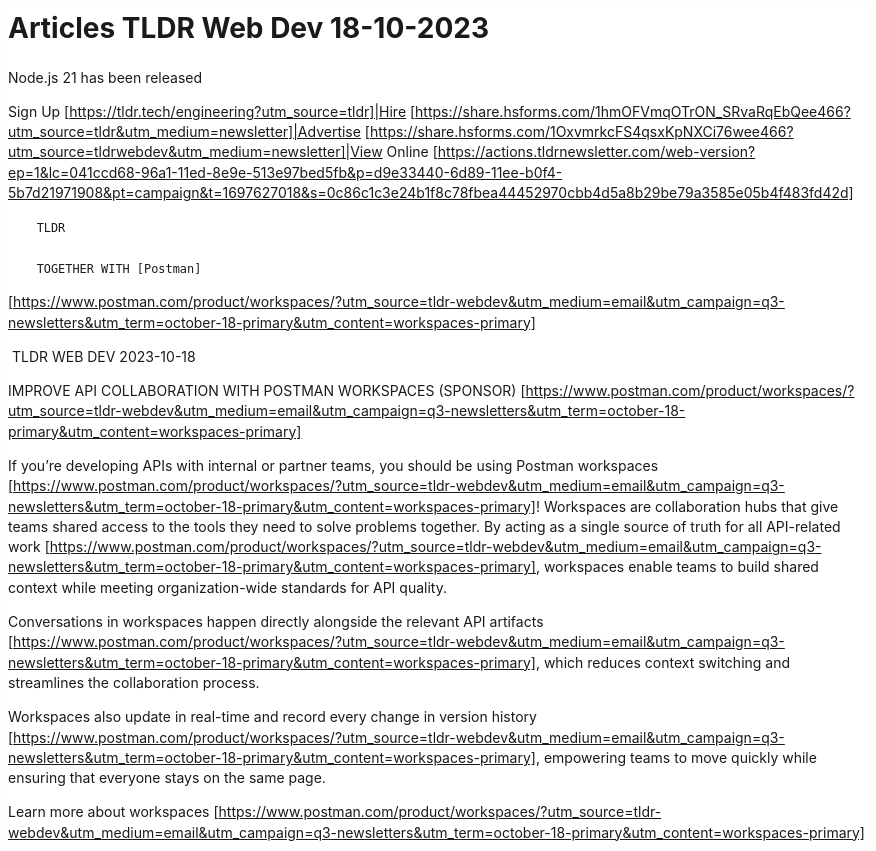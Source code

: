# Articles TLDR Web Dev 18-10-2023

Node.js 21 has been released  

Sign Up [https://tldr.tech/engineering?utm_source=tldr]|Hire
[https://share.hsforms.com/1hmOFVmqOTrON_SRvaRqEbQee466?utm_source=tldr&utm_medium=newsletter]|Advertise
[https://share.hsforms.com/1OxvmrkcFS4qsxKpNXCi76wee466?utm_source=tldrwebdev&utm_medium=newsletter]|View
Online
[https://actions.tldrnewsletter.com/web-version?ep=1&lc=041ccd68-96a1-11ed-8e9e-513e97bed5fb&p=d9e33440-6d89-11ee-b0f4-5b7d21971908&pt=campaign&t=1697627018&s=0c86c1c3e24b1f8c78fbea44452970cbb4d5a8b29be79a3585e05b4f483fd42d]


		TLDR

		TOGETHER WITH [Postman]
[https://www.postman.com/product/workspaces/?utm_source=tldr-webdev&utm_medium=email&utm_campaign=q3-newsletters&utm_term=october-18-primary&utm_content=workspaces-primary]

 TLDR WEB DEV 2023-10-18

 IMPROVE API COLLABORATION WITH POSTMAN WORKSPACES (SPONSOR)
[https://www.postman.com/product/workspaces/?utm_source=tldr-webdev&utm_medium=email&utm_campaign=q3-newsletters&utm_term=october-18-primary&utm_content=workspaces-primary]


 If you’re developing APIs with internal or partner teams, you
should be using Postman workspaces
[https://www.postman.com/product/workspaces/?utm_source=tldr-webdev&utm_medium=email&utm_campaign=q3-newsletters&utm_term=october-18-primary&utm_content=workspaces-primary]!
Workspaces are collaboration hubs that give teams shared access to the
tools they need to solve problems together. By acting as a single
source of truth for all API-related work
[https://www.postman.com/product/workspaces/?utm_source=tldr-webdev&utm_medium=email&utm_campaign=q3-newsletters&utm_term=october-18-primary&utm_content=workspaces-primary],
workspaces enable teams to build shared context while meeting
organization-wide standards for API quality.

Conversations in workspaces happen directly alongside the relevant API
artifacts
[https://www.postman.com/product/workspaces/?utm_source=tldr-webdev&utm_medium=email&utm_campaign=q3-newsletters&utm_term=october-18-primary&utm_content=workspaces-primary],
which reduces context switching and streamlines the collaboration
process.

Workspaces also update in real-time and record every change in version
history
[https://www.postman.com/product/workspaces/?utm_source=tldr-webdev&utm_medium=email&utm_campaign=q3-newsletters&utm_term=october-18-primary&utm_content=workspaces-primary],
empowering teams to move quickly while ensuring that everyone stays on
the same page.

Learn more about workspaces
[https://www.postman.com/product/workspaces/?utm_source=tldr-webdev&utm_medium=email&utm_campaign=q3-newsletters&utm_term=october-18-primary&utm_content=workspaces-primary]
